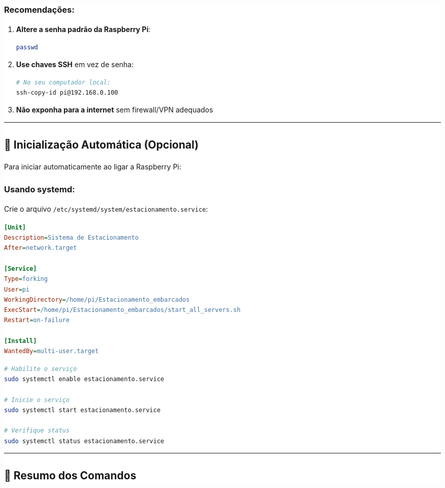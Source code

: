 ### Recomendações:

1. **Altere a senha padrão da Raspberry Pi**:
   ```bash
   passwd
   ```

2. **Use chaves SSH** em vez de senha:
   ```bash
   # No seu computador local:
   ssh-copy-id pi@192.168.0.100
   ```

3. **Não exponha para a internet** sem firewall/VPN adequados

---

## 🚀 Inicialização Automática (Opcional)

Para iniciar automaticamente ao ligar a Raspberry Pi:

### Usando systemd:

Crie o arquivo `/etc/systemd/system/estacionamento.service`:

```ini
[Unit]
Description=Sistema de Estacionamento
After=network.target

[Service]
Type=forking
User=pi
WorkingDirectory=/home/pi/Estacionamento_embarcados
ExecStart=/home/pi/Estacionamento_embarcados/start_all_servers.sh
Restart=on-failure

[Install]
WantedBy=multi-user.target
```

```bash
# Habilite o serviço
sudo systemctl enable estacionamento.service

# Inicie o serviço
sudo systemctl start estacionamento.service

# Verifique status
sudo systemctl status estacionamento.service
```

---

## 📝 Resumo dos Comandos

